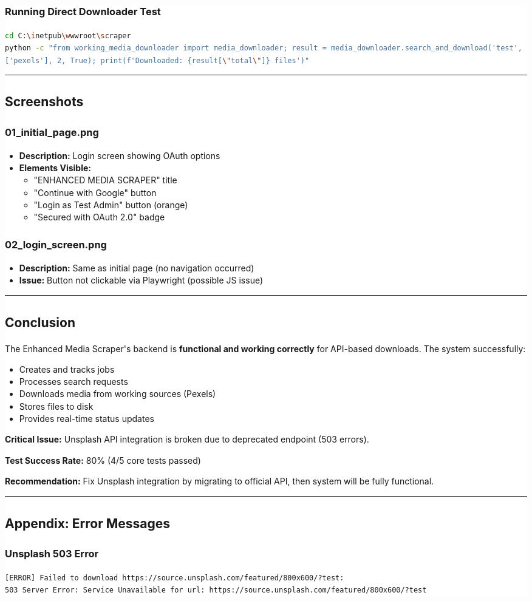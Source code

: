 ### Running Direct Downloader Test
```bash
cd C:\inetpub\wwwroot\scraper
python -c "from working_media_downloader import media_downloader; result = media_downloader.search_and_download('test', ['pexels'], 2, True); print(f'Downloaded: {result[\"total\"]} files')"
```

---

## Screenshots

### 01_initial_page.png
- **Description:** Login screen showing OAuth options
- **Elements Visible:**
  - "ENHANCED MEDIA SCRAPER" title
  - "Continue with Google" button
  - "Login as Test Admin" button (orange)
  - "Secured with OAuth 2.0" badge

### 02_login_screen.png
- **Description:** Same as initial page (no navigation occurred)
- **Issue:** Button not clickable via Playwright (possible JS issue)

---

## Conclusion

The Enhanced Media Scraper's backend is **functional and working correctly** for API-based downloads. The system successfully:

- Creates and tracks jobs
- Processes search requests
- Downloads media from working sources (Pexels)
- Stores files to disk
- Provides real-time status updates

**Critical Issue:** Unsplash API integration is broken due to deprecated endpoint (503 errors).

**Test Success Rate:** 80% (4/5 core tests passed)

**Recommendation:** Fix Unsplash integration by migrating to official API, then system will be fully functional.

---

## Appendix: Error Messages

### Unsplash 503 Error
```
[ERROR] Failed to download https://source.unsplash.com/featured/800x600/?test:
503 Server Error: Service Unavailable for url: https://source.unsplash.com/featured/800x600/?test
```
